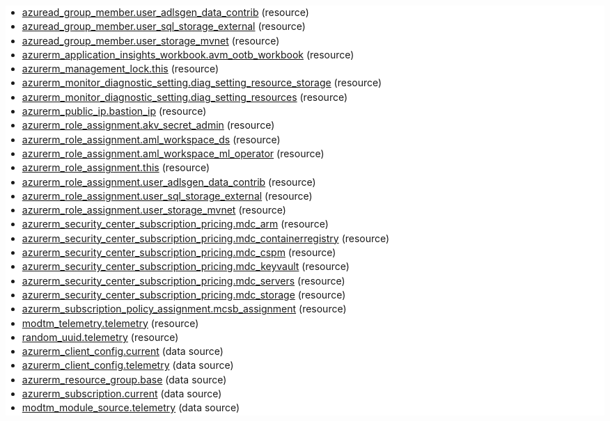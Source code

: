 - [azuread_group_member.user_adlsgen_data_contrib](https://registry.terraform.io/providers/hashicorp/azuread/latest/docs/resources/group_member) (resource)
- [azuread_group_member.user_sql_storage_external](https://registry.terraform.io/providers/hashicorp/azuread/latest/docs/resources/group_member) (resource)
- [azuread_group_member.user_storage_mvnet](https://registry.terraform.io/providers/hashicorp/azuread/latest/docs/resources/group_member) (resource)
- [azurerm_application_insights_workbook.avm_ootb_workbook](https://registry.terraform.io/providers/hashicorp/azurerm/latest/docs/resources/application_insights_workbook) (resource)
- [azurerm_management_lock.this](https://registry.terraform.io/providers/hashicorp/azurerm/latest/docs/resources/management_lock) (resource)
- [azurerm_monitor_diagnostic_setting.diag_setting_resource_storage](https://registry.terraform.io/providers/hashicorp/azurerm/latest/docs/resources/monitor_diagnostic_setting) (resource)
- [azurerm_monitor_diagnostic_setting.diag_setting_resources](https://registry.terraform.io/providers/hashicorp/azurerm/latest/docs/resources/monitor_diagnostic_setting) (resource)
- [azurerm_public_ip.bastion_ip](https://registry.terraform.io/providers/hashicorp/azurerm/latest/docs/resources/public_ip) (resource)
- [azurerm_role_assignment.akv_secret_admin](https://registry.terraform.io/providers/hashicorp/azurerm/latest/docs/resources/role_assignment) (resource)
- [azurerm_role_assignment.aml_workspace_ds](https://registry.terraform.io/providers/hashicorp/azurerm/latest/docs/resources/role_assignment) (resource)
- [azurerm_role_assignment.aml_workspace_ml_operator](https://registry.terraform.io/providers/hashicorp/azurerm/latest/docs/resources/role_assignment) (resource)
- [azurerm_role_assignment.this](https://registry.terraform.io/providers/hashicorp/azurerm/latest/docs/resources/role_assignment) (resource)
- [azurerm_role_assignment.user_adlsgen_data_contrib](https://registry.terraform.io/providers/hashicorp/azurerm/latest/docs/resources/role_assignment) (resource)
- [azurerm_role_assignment.user_sql_storage_external](https://registry.terraform.io/providers/hashicorp/azurerm/latest/docs/resources/role_assignment) (resource)
- [azurerm_role_assignment.user_storage_mvnet](https://registry.terraform.io/providers/hashicorp/azurerm/latest/docs/resources/role_assignment) (resource)
- [azurerm_security_center_subscription_pricing.mdc_arm](https://registry.terraform.io/providers/hashicorp/azurerm/latest/docs/resources/security_center_subscription_pricing) (resource)
- [azurerm_security_center_subscription_pricing.mdc_containerregistry](https://registry.terraform.io/providers/hashicorp/azurerm/latest/docs/resources/security_center_subscription_pricing) (resource)
- [azurerm_security_center_subscription_pricing.mdc_cspm](https://registry.terraform.io/providers/hashicorp/azurerm/latest/docs/resources/security_center_subscription_pricing) (resource)
- [azurerm_security_center_subscription_pricing.mdc_keyvault](https://registry.terraform.io/providers/hashicorp/azurerm/latest/docs/resources/security_center_subscription_pricing) (resource)
- [azurerm_security_center_subscription_pricing.mdc_servers](https://registry.terraform.io/providers/hashicorp/azurerm/latest/docs/resources/security_center_subscription_pricing) (resource)
- [azurerm_security_center_subscription_pricing.mdc_storage](https://registry.terraform.io/providers/hashicorp/azurerm/latest/docs/resources/security_center_subscription_pricing) (resource)
- [azurerm_subscription_policy_assignment.mcsb_assignment](https://registry.terraform.io/providers/hashicorp/azurerm/latest/docs/resources/subscription_policy_assignment) (resource)
- [modtm_telemetry.telemetry](https://registry.terraform.io/providers/Azure/modtm/latest/docs/resources/telemetry) (resource)
- [random_uuid.telemetry](https://registry.terraform.io/providers/hashicorp/random/latest/docs/resources/uuid) (resource)
- [azurerm_client_config.current](https://registry.terraform.io/providers/hashicorp/azurerm/latest/docs/data-sources/client_config) (data source)
- [azurerm_client_config.telemetry](https://registry.terraform.io/providers/hashicorp/azurerm/latest/docs/data-sources/client_config) (data source)
- [azurerm_resource_group.base](https://registry.terraform.io/providers/hashicorp/azurerm/latest/docs/data-sources/resource_group) (data source)
- [azurerm_subscription.current](https://registry.terraform.io/providers/hashicorp/azurerm/latest/docs/data-sources/subscription) (data source)
- [modtm_module_source.telemetry](https://registry.terraform.io/providers/Azure/modtm/latest/docs/data-sources/module_source) (data source)
